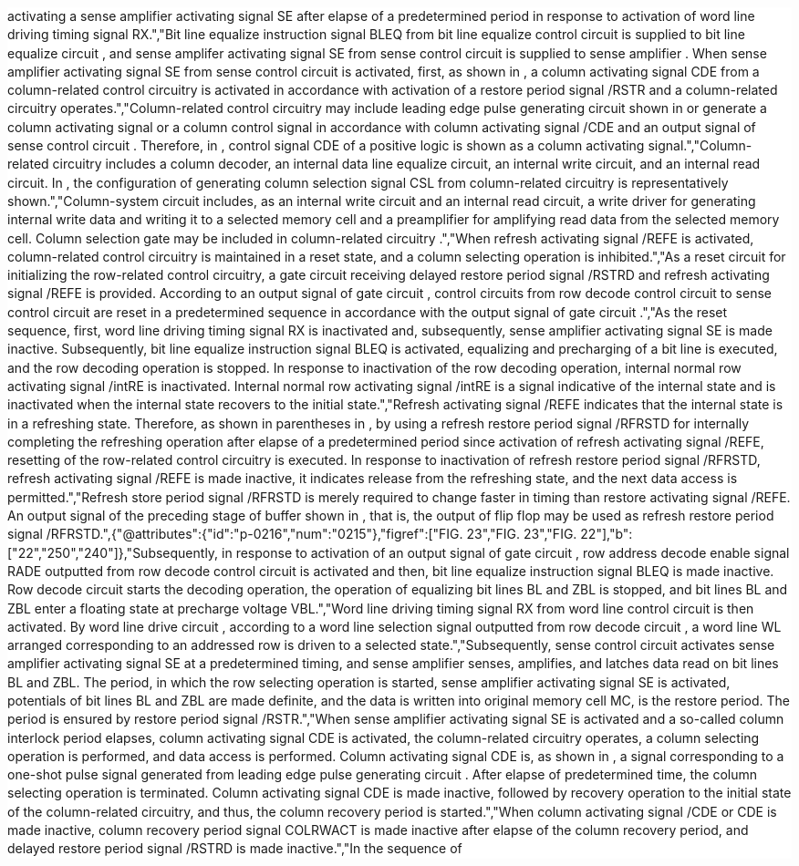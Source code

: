 activating a sense amplifier activating signal SE after elapse of a predetermined period in response to activation of word line driving timing signal RX.","Bit line equalize instruction signal BLEQ from bit line equalize control circuit  is supplied to bit line equalize circuit , and sense amplifer activating signal SE from sense control circuit  is supplied to sense amplifier . When sense amplifier activating signal SE from sense control circuit  is activated, first, as shown in , a column activating signal CDE from a column-related control circuitry  is activated in accordance with activation of a restore period signal \/RSTR and a column-related circuitry  operates.","Column-related control circuitry  may include leading edge pulse generating circuit  shown in  or generate a column activating signal or a column control signal in accordance with column activating signal \/CDE and an output signal of sense control circuit . Therefore, in , control signal CDE of a positive logic is shown as a column activating signal.","Column-related circuitry  includes a column decoder, an internal data line equalize circuit, an internal write circuit, and an internal read circuit. In , the configuration of generating column selection signal CSL from column-related circuitry  is representatively shown.","Column-system circuit  includes, as an internal write circuit and an internal read circuit, a write driver for generating internal write data and writing it to a selected memory cell and a preamplifier for amplifying read data from the selected memory cell. Column selection gate  may be included in column-related circuitry .","When refresh activating signal \/REFE is activated, column-related control circuitry  is maintained in a reset state, and a column selecting operation is inhibited.","As a reset circuit for initializing the row-related control circuitry, a gate circuit  receiving delayed restore period signal \/RSTRD and refresh activating signal \/REFE is provided. According to an output signal of gate circuit , control circuits from row decode control circuit  to sense control circuit  are reset in a predetermined sequence in accordance with the output signal of gate circuit .","As the reset sequence, first, word line driving timing signal RX is inactivated and, subsequently, sense amplifier activating signal SE is made inactive. Subsequently, bit line equalize instruction signal BLEQ is activated, equalizing and precharging of a bit line is executed, and the row decoding operation is stopped. In response to inactivation of the row decoding operation, internal normal row activating signal \/intRE is inactivated. Internal normal row activating signal \/intRE is a signal indicative of the internal state and is inactivated when the internal state recovers to the initial state.","Refresh activating signal \/REFE indicates that the internal state is in a refreshing state. Therefore, as shown in parentheses in , by using a refresh restore period signal \/RFRSTD for internally completing the refreshing operation after elapse of a predetermined period since activation of refresh activating signal \/REFE, resetting of the row-related control circuitry is executed. In response to inactivation of refresh restore period signal \/RFRSTD, refresh activating signal \/REFE is made inactive, it indicates release from the refreshing state, and the next data access is permitted.","Refresh store period signal \/RFRSTD is merely required to change faster in timing than restore activating signal \/REFE. An output signal of the preceding stage of buffer  shown in , that is, the output of flip flop  may be used as refresh restore period signal \/RFRSTD.",{"@attributes":{"id":"p-0216","num":"0215"},"figref":["FIG. 23","FIG. 23","FIG. 22"],"b":["22","250","240"]},"Subsequently, in response to activation of an output signal of gate circuit , row address decode enable signal RADE outputted from row decode control circuit  is activated and then, bit line equalize instruction signal BLEQ is made inactive. Row decode circuit  starts the decoding operation, the operation of equalizing bit lines BL and ZBL is stopped, and bit lines BL and ZBL enter a floating state at precharge voltage VBL.","Word line driving timing signal RX from word line control circuit  is then activated. By word line drive circuit , according to a word line selection signal outputted from row decode circuit , a word line WL arranged corresponding to an addressed row is driven to a selected state.","Subsequently, sense control circuit  activates sense amplifier activating signal SE at a predetermined timing, and sense amplifier  senses, amplifies, and latches data read on bit lines BL and ZBL. The period, in which the row selecting operation is started, sense amplifier activating signal SE is activated, potentials of bit lines BL and ZBL are made definite, and the data is written into original memory cell MC, is the restore period. The period is ensured by restore period signal \/RSTR.","When sense amplifier activating signal SE is activated and a so-called column interlock period elapses, column activating signal CDE is activated, the column-related circuitry operates, a column selecting operation is performed, and data access is performed. Column activating signal CDE is, as shown in , a signal corresponding to a one-shot pulse signal generated from leading edge pulse generating circuit . After elapse of predetermined time, the column selecting operation is terminated. Column activating signal CDE is made inactive, followed by recovery operation to the initial state of the column-related circuitry, and thus, the column recovery period is started.","When column activating signal \/CDE or CDE is made inactive, column recovery period signal COLRWACT is made inactive after elapse of the column recovery period, and delayed restore period signal \/RSTRD is made inactive.","In the sequence of